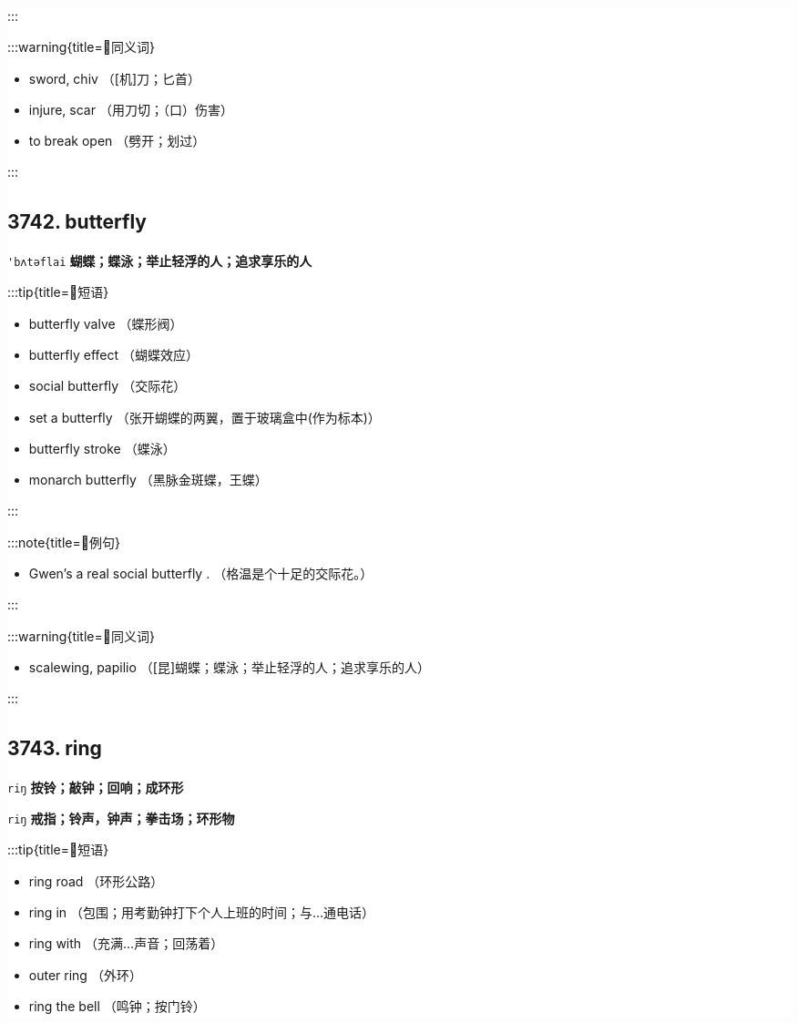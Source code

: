 :::

:::warning{title=🤔同义词}

- sword, chiv （[机]刀；匕首）

- injure, scar （用刀切；（口）伤害）

- to break open （劈开；划过）

:::


## 3742. butterfly

`'bʌtəflai`  **蝴蝶；蝶泳；举止轻浮的人；追求享乐的人**

:::tip{title=🤩短语}

- butterfly valve （蝶形阀）

- butterfly effect （蝴蝶效应）

- social butterfly （交际花）

- set a butterfly （张开蝴蝶的两翼，置于玻璃盒中(作为标本)）

- butterfly stroke （蝶泳）

- monarch butterfly （黑脉金斑蝶，王蝶）

:::

:::note{title=🎤例句}

- Gwen’s a real social butterfly . （格温是个十足的交际花。）

:::

:::warning{title=🤔同义词}

- scalewing, papilio （[昆]蝴蝶；蝶泳；举止轻浮的人；追求享乐的人）

:::


## 3743. ring

`riŋ`  **按铃；敲钟；回响；成环形**

`riŋ`  **戒指；铃声，钟声；拳击场；环形物**

:::tip{title=🤩短语}

- ring road （环形公路）

- ring in （包围；用考勤钟打下个人上班的时间；与…通电话）

- ring with （充满…声音；回荡着）

- outer ring （外环）

- ring the bell （鸣钟；按门铃）
